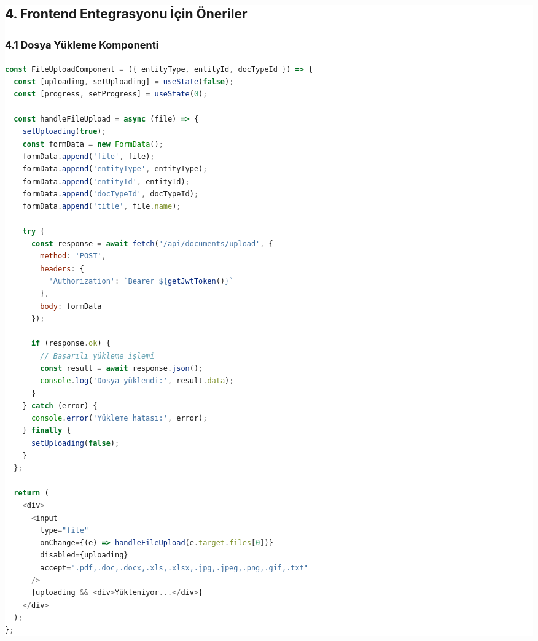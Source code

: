 
## 4. Frontend Entegrasyonu İçin Öneriler

### 4.1 Dosya Yükleme Komponenti
```javascript
const FileUploadComponent = ({ entityType, entityId, docTypeId }) => {
  const [uploading, setUploading] = useState(false);
  const [progress, setProgress] = useState(0);

  const handleFileUpload = async (file) => {
    setUploading(true);
    const formData = new FormData();
    formData.append('file', file);
    formData.append('entityType', entityType);
    formData.append('entityId', entityId);
    formData.append('docTypeId', docTypeId);
    formData.append('title', file.name);

    try {
      const response = await fetch('/api/documents/upload', {
        method: 'POST',
        headers: {
          'Authorization': `Bearer ${getJwtToken()}`
        },
        body: formData
      });

      if (response.ok) {
        // Başarılı yükleme işlemi
        const result = await response.json();
        console.log('Dosya yüklendi:', result.data);
      }
    } catch (error) {
      console.error('Yükleme hatası:', error);
    } finally {
      setUploading(false);
    }
  };

  return (
    <div>
      <input 
        type="file" 
        onChange={(e) => handleFileUpload(e.target.files[0])}
        disabled={uploading}
        accept=".pdf,.doc,.docx,.xls,.xlsx,.jpg,.jpeg,.png,.gif,.txt"
      />
      {uploading && <div>Yükleniyor...</div>}
    </div>
  );
};
```
